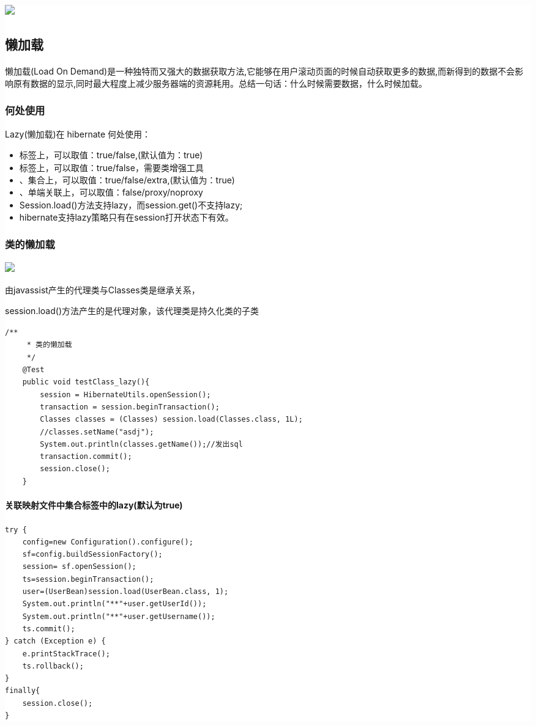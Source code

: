 ![](https://s1.ax1x.com/2020/07/18/UcN9M9.png)

## 懒加载

懒加载(Load On Demand)是一种独特而又强大的数据获取方法,它能够在用户滚动页面的时候自动获取更多的数据,而新得到的数据不会影响原有数据的显示,同时最大程度上减少服务器端的资源耗用。总结一句话：什么时候需要数据，什么时候加载。

### 何处使用

Lazy(懒加载)在 hibernate 何处使用：

* <class>标签上，可以取值：true/false,(默认值为：true)
* <property>标签上，可以取值：true/false，需要类增强工具
* <set>、<list>集合上，可以取值：true/false/extra,(默认值为：true)
* <one-to-one>、<many-to-one>单端关联上，可以取值：false/proxy/noproxy
* Session.load()方法支持lazy，而session.get()不支持lazy;
* hibernate支持lazy策略只有在session打开状态下有效。


### 类的懒加载

![](https://s1.ax1x.com/2020/07/17/UyTFaV.png)

由javassist产生的代理类与Classes类是继承关系，

session.load()方法产生的是代理对象，该代理类是持久化类的子类

	/**
		 * 类的懒加载
		 */
		@Test
		public void testClass_lazy(){
			session = HibernateUtils.openSession();
			transaction = session.beginTransaction();
			Classes classes = (Classes) session.load(Classes.class, 1L);
			//classes.setName("asdj");
			System.out.println(classes.getName());//发出sql
			transaction.commit();
			session.close();
		}

#### 关联映射文件中集合标签中的lazy(默认为true)

	try {
		config=new Configuration().configure();
		sf=config.buildSessionFactory();
		session= sf.openSession();
		ts=session.beginTransaction();
		user=(UserBean)session.load(UserBean.class, 1);
		System.out.println("**"+user.getUserId());
		System.out.println("**"+user.getUsername());
		ts.commit();
	} catch (Exception e) {
		e.printStackTrace();
		ts.rollback();
	}
	finally{
		session.close();
	}
	